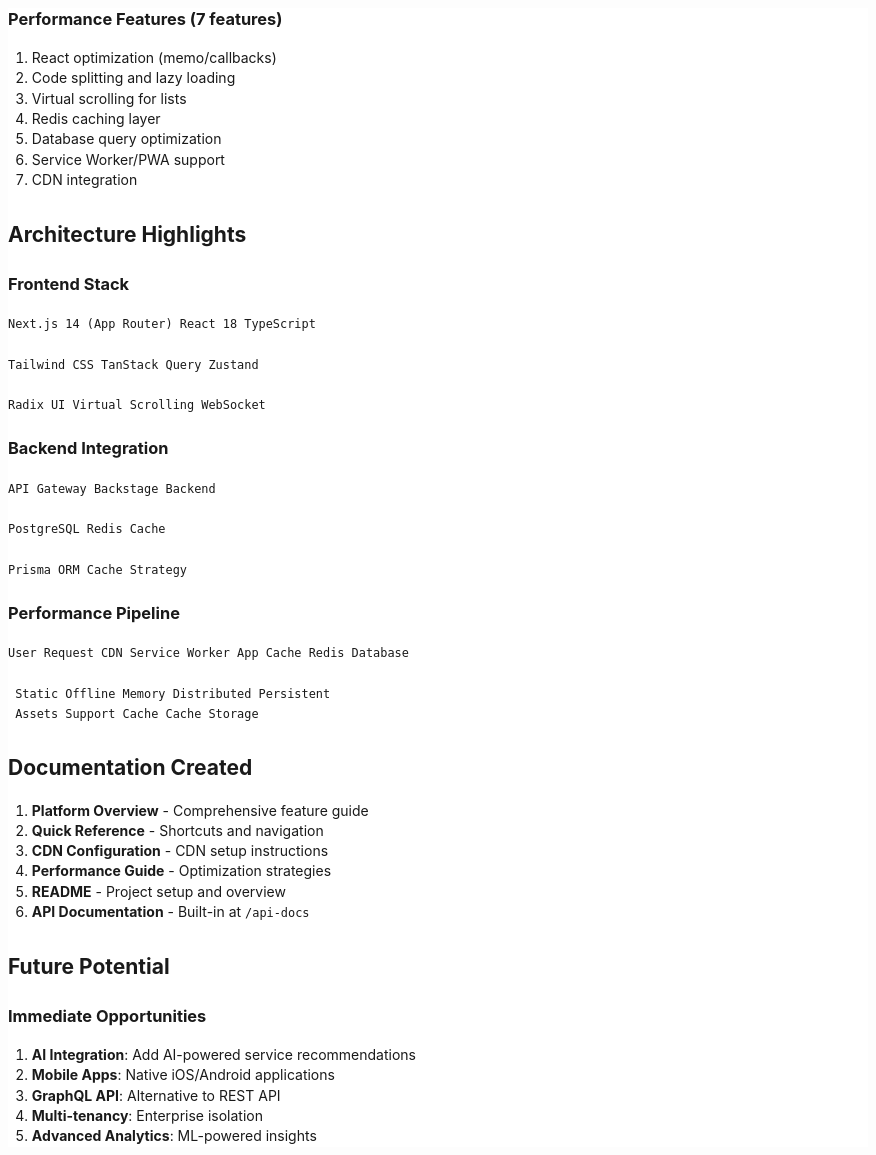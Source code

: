 ### Performance Features (7 features)
1. React optimization (memo/callbacks)
2. Code splitting and lazy loading
3. Virtual scrolling for lists
4. Redis caching layer
5. Database query optimization
6. Service Worker/PWA support
7. CDN integration

## Architecture Highlights

### Frontend Stack
```
Next.js 14 (App Router) React 18 TypeScript
 
Tailwind CSS TanStack Query Zustand
 
Radix UI Virtual Scrolling WebSocket
```

### Backend Integration
```
API Gateway Backstage Backend
 
PostgreSQL Redis Cache
 
Prisma ORM Cache Strategy
```

### Performance Pipeline
```
User Request CDN Service Worker App Cache Redis Database
 
 Static Offline Memory Distributed Persistent
 Assets Support Cache Cache Storage
```

## Documentation Created

1. **Platform Overview** - Comprehensive feature guide
2. **Quick Reference** - Shortcuts and navigation
3. **CDN Configuration** - CDN setup instructions
4. **Performance Guide** - Optimization strategies
5. **README** - Project setup and overview
6. **API Documentation** - Built-in at `/api-docs`

## Future Potential

### Immediate Opportunities
1. **AI Integration**: Add AI-powered service recommendations
2. **Mobile Apps**: Native iOS/Android applications
3. **GraphQL API**: Alternative to REST API
4. **Multi-tenancy**: Enterprise isolation
5. **Advanced Analytics**: ML-powered insights
